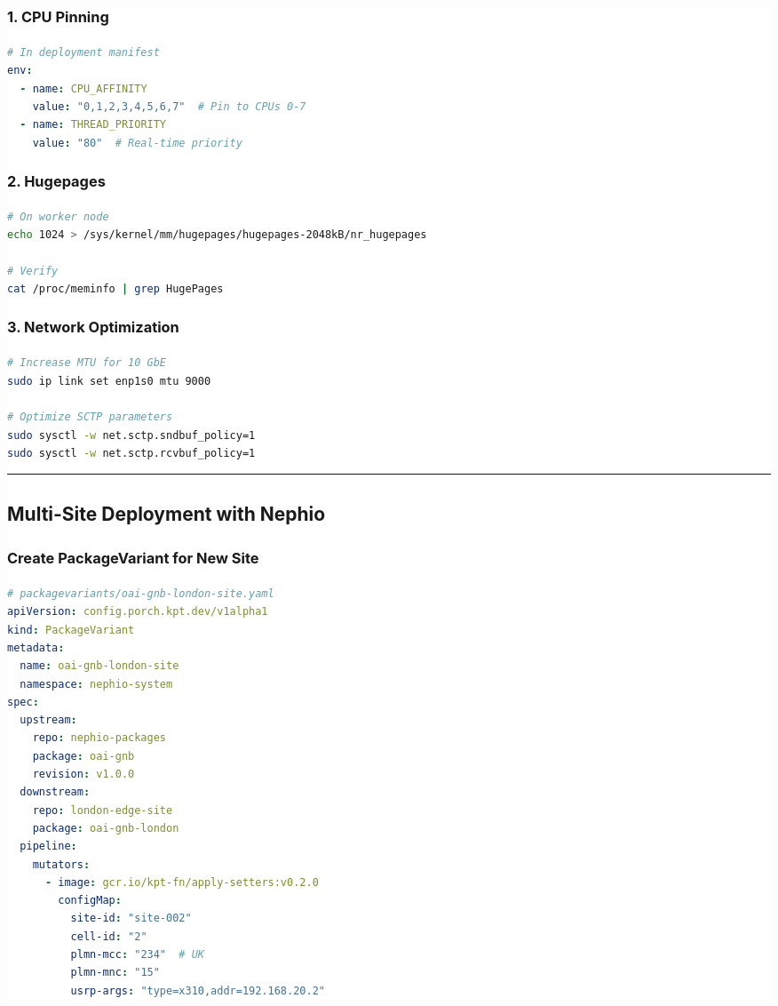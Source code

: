 ### 1. CPU Pinning

```yaml
# In deployment manifest
env:
  - name: CPU_AFFINITY
    value: "0,1,2,3,4,5,6,7"  # Pin to CPUs 0-7
  - name: THREAD_PRIORITY
    value: "80"  # Real-time priority
```

### 2. Hugepages

```bash
# On worker node
echo 1024 > /sys/kernel/mm/hugepages/hugepages-2048kB/nr_hugepages

# Verify
cat /proc/meminfo | grep HugePages
```

### 3. Network Optimization

```bash
# Increase MTU for 10 GbE
sudo ip link set enp1s0 mtu 9000

# Optimize SCTP parameters
sudo sysctl -w net.sctp.sndbuf_policy=1
sudo sysctl -w net.sctp.rcvbuf_policy=1
```

---

## Multi-Site Deployment with Nephio

### Create PackageVariant for New Site

```yaml
# packagevariants/oai-gnb-london-site.yaml
apiVersion: config.porch.kpt.dev/v1alpha1
kind: PackageVariant
metadata:
  name: oai-gnb-london-site
  namespace: nephio-system
spec:
  upstream:
    repo: nephio-packages
    package: oai-gnb
    revision: v1.0.0
  downstream:
    repo: london-edge-site
    package: oai-gnb-london
  pipeline:
    mutators:
      - image: gcr.io/kpt-fn/apply-setters:v0.2.0
        configMap:
          site-id: "site-002"
          cell-id: "2"
          plmn-mcc: "234"  # UK
          plmn-mnc: "15"
          usrp-args: "type=x310,addr=192.168.20.2"
```
